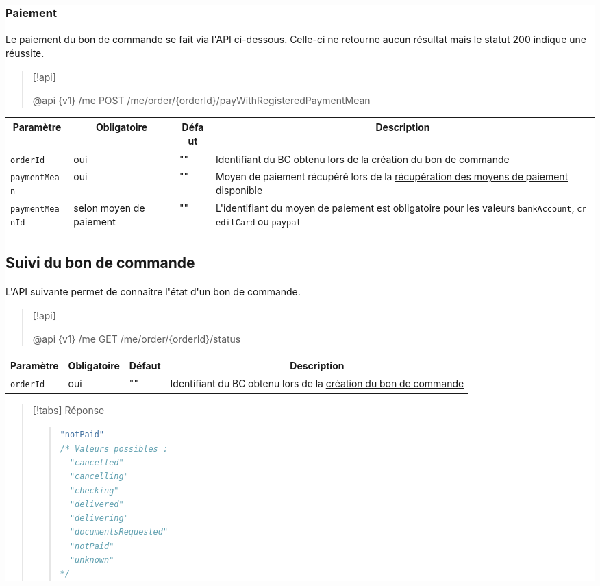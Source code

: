 ### Paiement

Le paiement du bon de commande se fait via l'API ci-dessous. Celle-ci ne retourne aucun résultat mais le statut 200 indique une réussite.

> [!api]
>
> @api {v1} /me POST /me/order/{orderId}/payWithRegisteredPaymentMean

| Paramètre       | Obligatoire             | Défaut | Description                                                                                                                             |
| --------------- | ----------------------- | ------ | --------------------------------------------------------------------------------------------------------------------------------------- |
| `orderId`       | oui                     | ""     | Identifiant du BC obtenu lors de la [création du bon de commande](#order-creation)                                         |
| `paymentMean`   | oui                     | ""     | Moyen de paiement récupéré lors de la [récupération des moyens de paiement disponible](#available-payment-method) |
| `paymentMeanId` | selon moyen de paiement | ""     | L'identifiant du moyen de paiement est obligatoire pour les valeurs `bankAccount`, `creditCard` ou `paypal`                             |

## Suivi du bon de commande

L'API suivante permet de connaître l'état d'un bon de commande.

> [!api]
>
> @api {v1} /me GET /me/order/{orderId}/status

| Paramètre | Obligatoire | Défaut | Description                                                                                     |
| --------- | ----------- | ------ | ----------------------------------------------------------------------------------------------- |
| `orderId` | oui         | ""     | Identifiant du BC obtenu lors de la [création du bon de commande](#order-creation) |


> [!tabs]
> Réponse
>> ```javascript
>> "notPaid"
>> /* Valeurs possibles :
>>   "cancelled"
>>   "cancelling"
>>   "checking"
>>   "delivered"
>>   "delivering"
>>   "documentsRequested"
>>   "notPaid"
>>   "unknown"
>> */
>> ```
